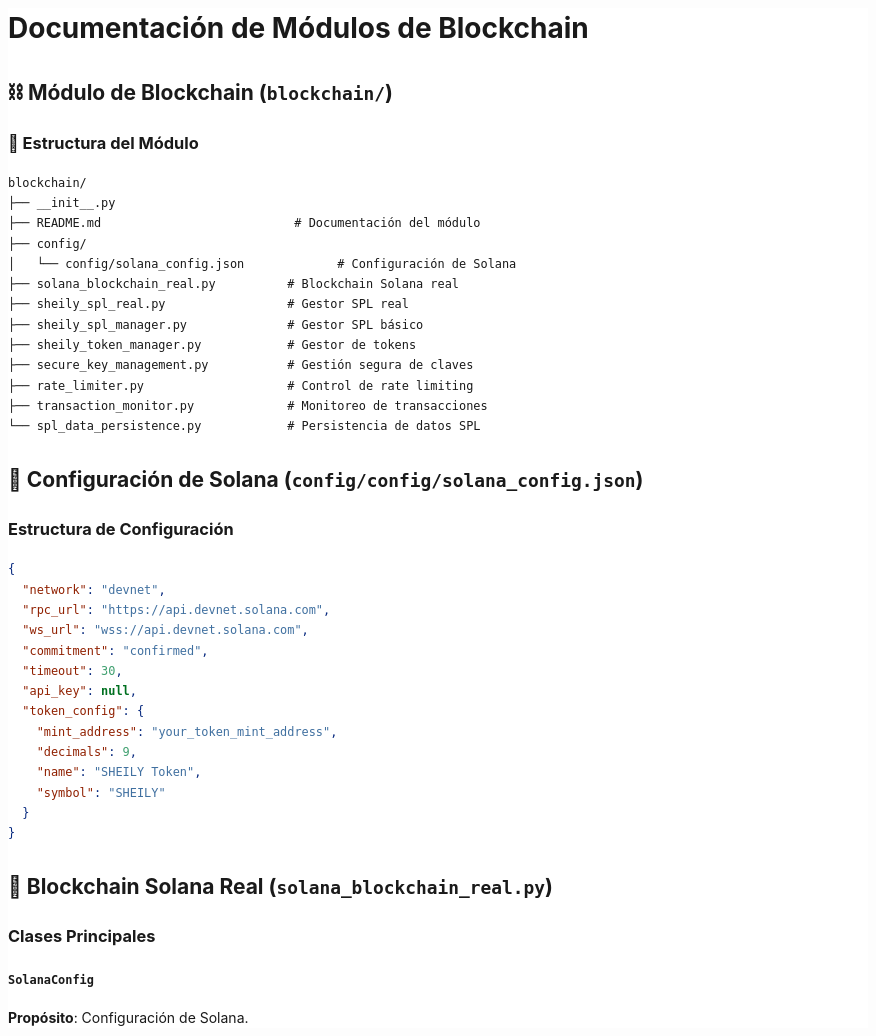 # Documentación de Módulos de Blockchain

## ⛓️ Módulo de Blockchain (`blockchain/`)

### 📁 Estructura del Módulo
```
blockchain/
├── __init__.py
├── README.md                           # Documentación del módulo
├── config/
│   └── config/solana_config.json             # Configuración de Solana
├── solana_blockchain_real.py          # Blockchain Solana real
├── sheily_spl_real.py                 # Gestor SPL real
├── sheily_spl_manager.py              # Gestor SPL básico
├── sheily_token_manager.py            # Gestor de tokens
├── secure_key_management.py           # Gestión segura de claves
├── rate_limiter.py                    # Control de rate limiting
├── transaction_monitor.py             # Monitoreo de transacciones
└── spl_data_persistence.py            # Persistencia de datos SPL
```

## 🔧 Configuración de Solana (`config/config/solana_config.json`)

### Estructura de Configuración
```json
{
  "network": "devnet",
  "rpc_url": "https://api.devnet.solana.com",
  "ws_url": "wss://api.devnet.solana.com",
  "commitment": "confirmed",
  "timeout": 30,
  "api_key": null,
  "token_config": {
    "mint_address": "your_token_mint_address",
    "decimals": 9,
    "name": "SHEILY Token",
    "symbol": "SHEILY"
  }
}
```

## 🏦 Blockchain Solana Real (`solana_blockchain_real.py`)

### Clases Principales

#### `SolanaConfig`
**Propósito**: Configuración de Solana.
